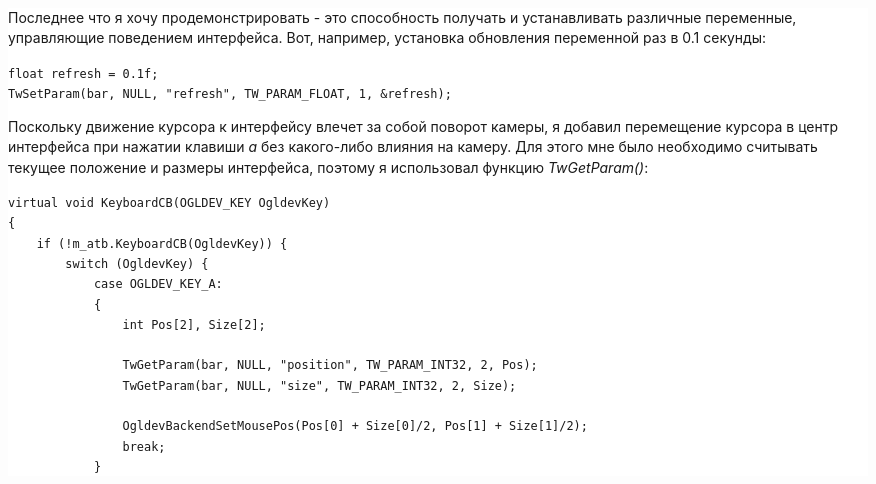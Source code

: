 Последнее что я хочу продемонстрировать - это способность получать и устанавливать различные переменные,
управляющие поведением интерфейса. Вот, например, установка обновления переменной раз в 0.1 секунды:

    float refresh = 0.1f;
    TwSetParam(bar, NULL, "refresh", TW_PARAM_FLOAT, 1, &refresh);

Поскольку движение курсора к интерфейсу влечет за собой поворот камеры, я добавил перемещение курсора
в центр интерфейса при нажатии клавиши *a* без какого-либо влияния на камеру. Для этого мне было необходимо
считывать текущее положение и размеры интерфейса, поэтому я использовал функцию *TwGetParam()*:

    virtual void KeyboardCB(OGLDEV_KEY OgldevKey)
    {
        if (!m_atb.KeyboardCB(OgldevKey)) {
            switch (OgldevKey) {
                case OGLDEV_KEY_A:
                {
                    int Pos[2], Size[2];

                    TwGetParam(bar, NULL, "position", TW_PARAM_INT32, 2, Pos);
                    TwGetParam(bar, NULL, "size", TW_PARAM_INT32, 2, Size);

                    OgldevBackendSetMousePos(Pos[0] + Size[0]/2, Pos[1] + Size[1]/2);
                    break;
                }

